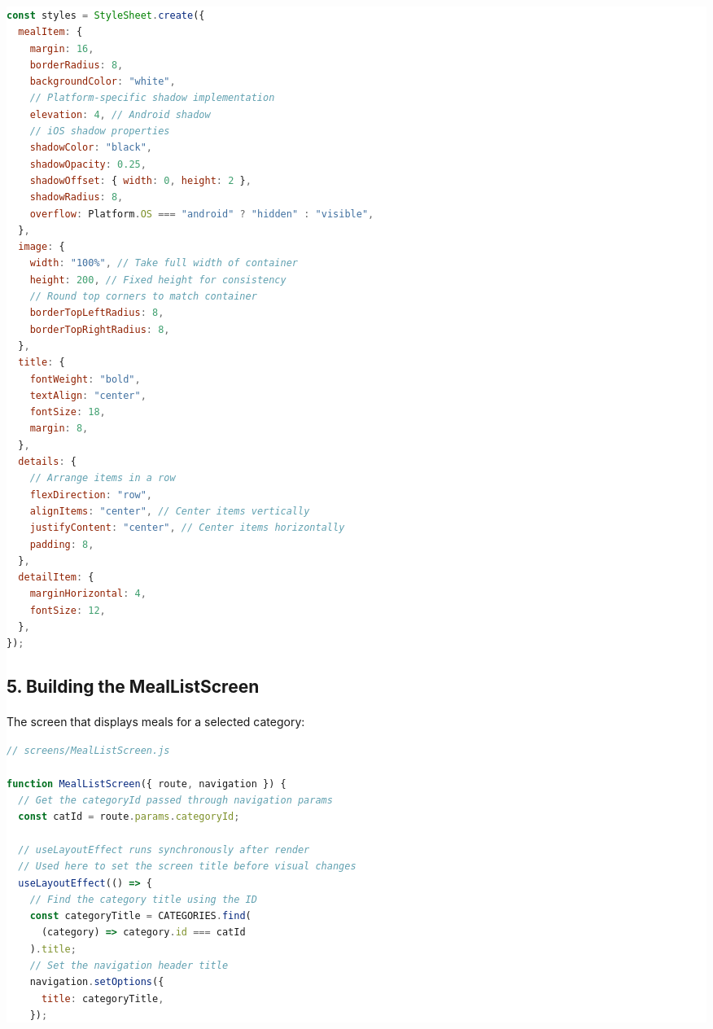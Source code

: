 ```javascript
const styles = StyleSheet.create({
  mealItem: {
    margin: 16,
    borderRadius: 8,
    backgroundColor: "white",
    // Platform-specific shadow implementation
    elevation: 4, // Android shadow
    // iOS shadow properties
    shadowColor: "black",
    shadowOpacity: 0.25,
    shadowOffset: { width: 0, height: 2 },
    shadowRadius: 8,
    overflow: Platform.OS === "android" ? "hidden" : "visible",
  },
  image: {
    width: "100%", // Take full width of container
    height: 200, // Fixed height for consistency
    // Round top corners to match container
    borderTopLeftRadius: 8,
    borderTopRightRadius: 8,
  },
  title: {
    fontWeight: "bold",
    textAlign: "center",
    fontSize: 18,
    margin: 8,
  },
  details: {
    // Arrange items in a row
    flexDirection: "row",
    alignItems: "center", // Center items vertically
    justifyContent: "center", // Center items horizontally
    padding: 8,
  },
  detailItem: {
    marginHorizontal: 4,
    fontSize: 12,
  },
});
```

## 5. Building the MealListScreen

The screen that displays meals for a selected category:

```javascript
// screens/MealListScreen.js

function MealListScreen({ route, navigation }) {
  // Get the categoryId passed through navigation params
  const catId = route.params.categoryId;

  // useLayoutEffect runs synchronously after render
  // Used here to set the screen title before visual changes
  useLayoutEffect(() => {
    // Find the category title using the ID
    const categoryTitle = CATEGORIES.find(
      (category) => category.id === catId
    ).title;
    // Set the navigation header title
    navigation.setOptions({
      title: categoryTitle,
    });
```